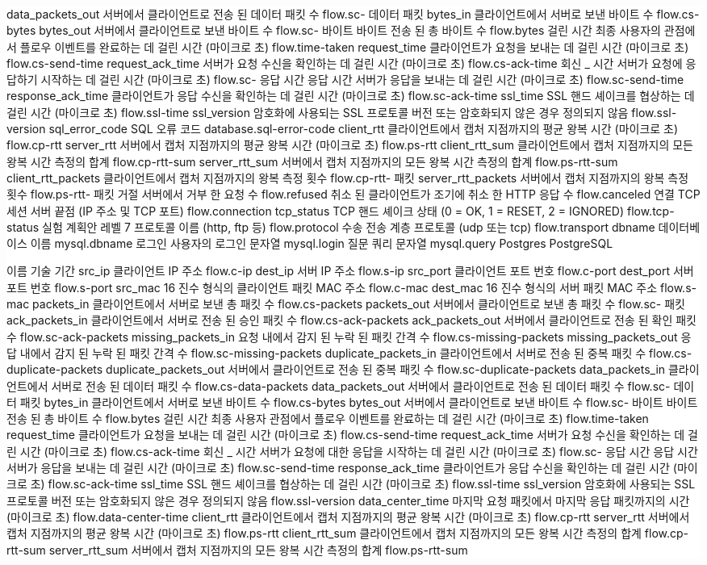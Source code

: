 data_packets_out	서버에서 클라이언트로 전송 된 데이터 패킷 수	flow.sc- 데이터 패킷
bytes_in	클라이언트에서 서버로 보낸 바이트 수	flow.cs-bytes
bytes_out	서버에서 클라이언트로 보낸 바이트 수	flow.sc- 바이트
바이트	전송 된 총 바이트 수	flow.bytes
걸린 시간	최종 사용자의 관점에서 플로우 이벤트를 완료하는 데 걸린 시간 (마이크로 초)	flow.time-taken
request_time	클라이언트가 요청을 보내는 데 걸린 시간 (마이크로 초)	flow.cs-send-time
request_ack_time	서버가 요청 수신을 확인하는 데 걸린 시간 (마이크로 초)	flow.cs-ack-time
회신 _ 시간	서버가 요청에 응답하기 시작하는 데 걸린 시간 (마이크로 초)	flow.sc- 응답 시간
응답 시간	서버가 응답을 보내는 데 걸린 시간 (마이크로 초)	flow.sc-send-time
response_ack_time	클라이언트가 응답 수신을 확인하는 데 걸린 시간 (마이크로 초)	flow.sc-ack-time
ssl_time	SSL 핸드 셰이크를 협상하는 데 걸린 시간 (마이크로 초)	flow.ssl-time
ssl_version	암호화에 사용되는 SSL 프로토콜 버전 또는 암호화되지 않은 경우 정의되지 않음	flow.ssl-version
sql_error_code	SQL 오류 코드	database.sql-error-code
client_rtt	클라이언트에서 캡처 지점까지의 평균 왕복 시간 (마이크로 초)	flow.cp-rtt
server_rtt	서버에서 캡처 지점까지의 평균 왕복 시간 (마이크로 초)	flow.ps-rtt
client_rtt_sum	클라이언트에서 캡처 지점까지의 모든 왕복 시간 측정의 합계	flow.cp-rtt-sum
server_rtt_sum	서버에서 캡처 지점까지의 모든 왕복 시간 측정의 합계	flow.ps-rtt-sum
client_rtt_packets	클라이언트에서 캡처 지점까지의 왕복 측정 횟수	flow.cp-rtt- 패킷
server_rtt_packets	서버에서 캡처 지점까지의 왕복 측정 횟수	flow.ps-rtt- 패킷
거절	서버에서 거부 한 요청 수	flow.refused
취소 된	클라이언트가 조기에 취소 한 HTTP 응답 수	flow.canceled
연결	TCP 세션 서버 끝점 (IP 주소 및 TCP 포트)	flow.connection
tcp_status	TCP 핸드 셰이크 상태 (0 = OK, 1 = RESET, 2 = IGNORED)	flow.tcp-status
실험 계획안	레벨 7 프로토콜 이름 (http, ftp 등)	flow.protocol
수송	전송 계층 프로토콜 (udp 또는 tcp)	flow.transport
dbname	데이터베이스 이름	mysql.dbname
로그인	사용자의 로그인 문자열	mysql.login
질문	쿼리 문자열	mysql.query
Postgres
PostgreSQL

이름	기술	기간
src_ip	클라이언트 IP 주소	flow.c-ip
dest_ip	서버 IP 주소	flow.s-ip
src_port	클라이언트 포트 번호	flow.c-port
dest_port	서버 포트 번호	flow.s-port
src_mac	16 진수 형식의 클라이언트 패킷 MAC 주소	flow.c-mac
dest_mac	16 진수 형식의 서버 패킷 MAC 주소	flow.s-mac
packets_in	클라이언트에서 서버로 보낸 총 패킷 수	flow.cs-packets
packets_out	서버에서 클라이언트로 보낸 총 패킷 수	flow.sc- 패킷
ack_packets_in	클라이언트에서 서버로 전송 된 승인 패킷 수	flow.cs-ack-packets
ack_packets_out	서버에서 클라이언트로 전송 된 확인 패킷 수	flow.sc-ack-packets
missing_packets_in	요청 내에서 감지 된 누락 된 패킷 간격 수	flow.cs-missing-packets
missing_packets_out	응답 내에서 감지 된 누락 된 패킷 간격 수	flow.sc-missing-packets
duplicate_packets_in	클라이언트에서 서버로 전송 된 중복 패킷 수	flow.cs-duplicate-packets
duplicate_packets_out	서버에서 클라이언트로 전송 된 중복 패킷 수	flow.sc-duplicate-packets
data_packets_in	클라이언트에서 서버로 전송 된 데이터 패킷 수	flow.cs-data-packets
data_packets_out	서버에서 클라이언트로 전송 된 데이터 패킷 수	flow.sc- 데이터 패킷
bytes_in	클라이언트에서 서버로 보낸 바이트 수	flow.cs-bytes
bytes_out	서버에서 클라이언트로 보낸 바이트 수	flow.sc- 바이트
바이트	전송 된 총 바이트 수	flow.bytes
걸린 시간	최종 사용자 관점에서 플로우 이벤트를 완료하는 데 걸린 시간 (마이크로 초)	flow.time-taken
request_time	클라이언트가 요청을 보내는 데 걸린 시간 (마이크로 초)	flow.cs-send-time
request_ack_time	서버가 요청 수신을 확인하는 데 걸린 시간 (마이크로 초)	flow.cs-ack-time
회신 _ 시간	서버가 요청에 대한 응답을 시작하는 데 걸린 시간 (마이크로 초)	flow.sc- 응답 시간
응답 시간	서버가 응답을 보내는 데 걸린 시간 (마이크로 초)	flow.sc-send-time
response_ack_time	클라이언트가 응답 수신을 확인하는 데 걸린 시간 (마이크로 초)	flow.sc-ack-time
ssl_time	SSL 핸드 셰이크를 협상하는 데 걸린 시간 (마이크로 초)	flow.ssl-time
ssl_version	암호화에 사용되는 SSL 프로토콜 버전 또는 암호화되지 않은 경우 정의되지 않음	flow.ssl-version
data_center_time	마지막 요청 패킷에서 마지막 응답 패킷까지의 시간 (마이크로 초)	flow.data-center-time
client_rtt	클라이언트에서 캡처 지점까지의 평균 왕복 시간 (마이크로 초)	flow.cp-rtt
server_rtt	서버에서 캡처 지점까지의 평균 왕복 시간 (마이크로 초)	flow.ps-rtt
client_rtt_sum	클라이언트에서 캡처 지점까지의 모든 왕복 시간 측정의 합계	flow.cp-rtt-sum
server_rtt_sum	서버에서 캡처 지점까지의 모든 왕복 시간 측정의 합계	flow.ps-rtt-sum